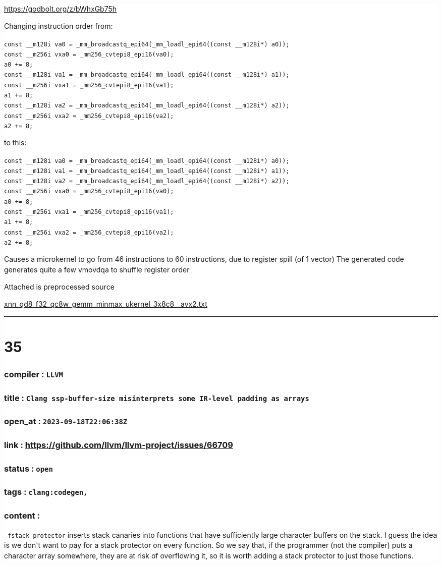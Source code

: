 https://godbolt.org/z/bWhxGb75h

Changing instruction order from:

```
const __m128i va0 = _mm_broadcastq_epi64(_mm_loadl_epi64((const __m128i*) a0));
const __m256i vxa0 = _mm256_cvtepi8_epi16(va0);
a0 += 8;
const __m128i va1 = _mm_broadcastq_epi64(_mm_loadl_epi64((const __m128i*) a1));
const __m256i vxa1 = _mm256_cvtepi8_epi16(va1);
a1 += 8;
const __m128i va2 = _mm_broadcastq_epi64(_mm_loadl_epi64((const __m128i*) a2));
const __m256i vxa2 = _mm256_cvtepi8_epi16(va2);
a2 += 8;
```

to this:

```
const __m128i va0 = _mm_broadcastq_epi64(_mm_loadl_epi64((const __m128i*) a0));
const __m128i va1 = _mm_broadcastq_epi64(_mm_loadl_epi64((const __m128i*) a1));
const __m128i va2 = _mm_broadcastq_epi64(_mm_loadl_epi64((const __m128i*) a2));
const __m256i vxa0 = _mm256_cvtepi8_epi16(va0);
a0 += 8;
const __m256i vxa1 = _mm256_cvtepi8_epi16(va1);
a1 += 8;
const __m256i vxa2 = _mm256_cvtepi8_epi16(va2);
a2 += 8;
```

Causes a microkernel to go from 46 instructions to 60 instructions, due to register spill (of 1 vector)
The generated code generates quite a few vmovdqa to shuffle register order

Attached is preprocessed source

[xnn_qd8_f32_qc8w_gemm_minmax_ukernel_3x8c8__avx2.txt](https://github.com/llvm/llvm-project/files/12667150/xnn_qd8_f32_qc8w_gemm_minmax_ukernel_3x8c8__avx2.txt)



---

# 35
### compiler : `LLVM`
### title : `Clang ssp-buffer-size misinterprets some IR-level padding as arrays`
### open_at : `2023-09-18T22:06:38Z`
### link : https://github.com/llvm/llvm-project/issues/66709
### status : `open`
### tags : `clang:codegen, `
### content : 
`-fstack-protector` inserts stack canaries into functions that have sufficiently large character buffers on the stack. I guess the idea is we don't want to pay for a stack protector on every function. So we say that, if the programmer (not the compiler) puts a character array somewhere, they are at risk of overflowing it, so it is worth adding a stack protector to just those functions.

